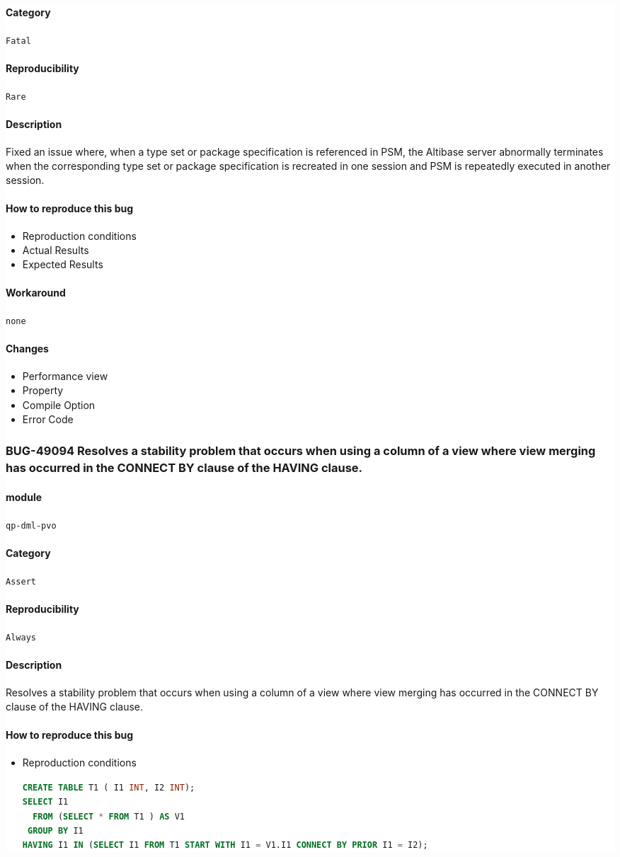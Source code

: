 #### Category
`Fatal`

#### Reproducibility
`Rare`

#### Description
Fixed an issue where, when a type set or package specification is referenced in PSM, the Altibase server abnormally terminates when the corresponding type set or package specification is recreated in one session and PSM is repeatedly executed in another session.

#### How to reproduce this bug

-   Reproduction conditions
-   Actual Results
-   Expected Results

#### Workaround

`none`

#### Changes

-   Performance view
-   Property
-   Compile Option
-   Error Code

### BUG-49094 Resolves a stability problem that occurs when using a column of a view where view merging has occurred in the CONNECT BY clause of the HAVING clause.

#### module
`qp-dml-pvo`

#### Category
`Assert`

#### Reproducibility
`Always`

#### Description
Resolves a stability problem that occurs when using a column of a view where view merging has occurred in the CONNECT BY clause of the HAVING clause.

#### How to reproduce this bug

- Reproduction conditions

  ```sql
  CREATE TABLE T1 ( I1 INT, I2 INT);
  SELECT I1
    FROM (SELECT * FROM T1 ) AS V1
   GROUP BY I1
  HAVING I1 IN (SELECT I1 FROM T1 START WITH I1 = V1.I1 CONNECT BY PRIOR I1 = I2);
  ```
